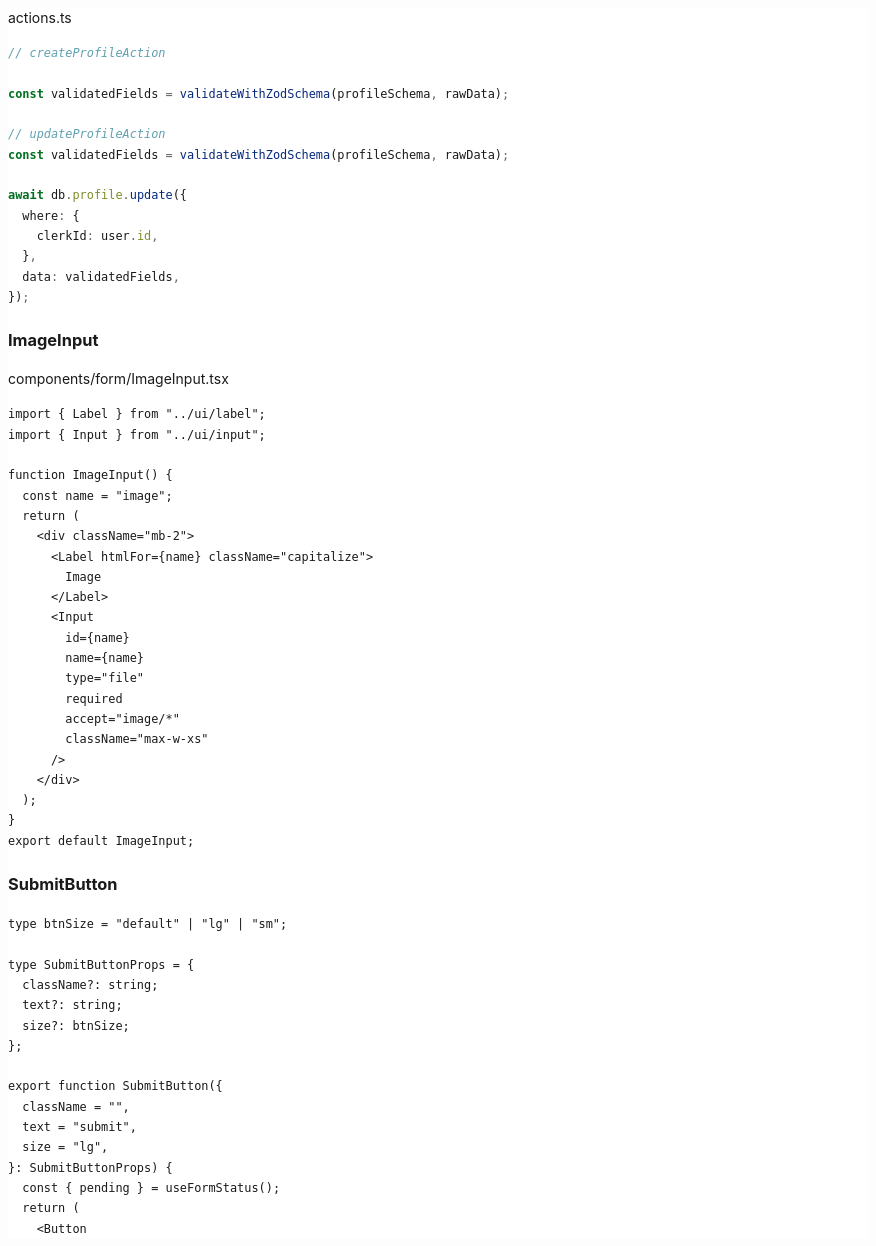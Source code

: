 actions.ts

```ts
// createProfileAction

const validatedFields = validateWithZodSchema(profileSchema, rawData);

// updateProfileAction
const validatedFields = validateWithZodSchema(profileSchema, rawData);

await db.profile.update({
  where: {
    clerkId: user.id,
  },
  data: validatedFields,
});
```

### ImageInput

components/form/ImageInput.tsx

```tsx
import { Label } from "../ui/label";
import { Input } from "../ui/input";

function ImageInput() {
  const name = "image";
  return (
    <div className="mb-2">
      <Label htmlFor={name} className="capitalize">
        Image
      </Label>
      <Input
        id={name}
        name={name}
        type="file"
        required
        accept="image/*"
        className="max-w-xs"
      />
    </div>
  );
}
export default ImageInput;
```

### SubmitButton

```tsx
type btnSize = "default" | "lg" | "sm";

type SubmitButtonProps = {
  className?: string;
  text?: string;
  size?: btnSize;
};

export function SubmitButton({
  className = "",
  text = "submit",
  size = "lg",
}: SubmitButtonProps) {
  const { pending } = useFormStatus();
  return (
    <Button
```